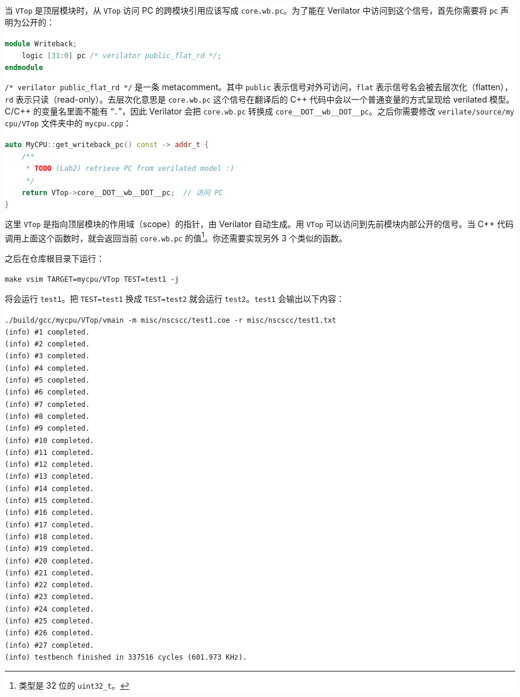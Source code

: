 当 `VTop` 是顶层模块时，从 `VTop` 访问 PC 的跨模块引用应该写成 `core.wb.pc`。为了能在 Verilator 中访问到这个信号，首先你需要将 `pc` 声明为公开的：

```verilog
module Writeback;
    logic [31:0] pc /* verilator public_flat_rd */;
endmodule
```

`/* verilator public_flat_rd */` 是一条 metacomment。其中 `public` 表示信号对外可访问，`flat` 表示信号名会被去层次化（flatten），`rd` 表示只读（read-only）。去层次化意思是 `core.wb.pc` 这个信号在翻译后的 C++ 代码中会以一个普通变量的方式呈现给 verilated 模型。C/C++ 的变量名里面不能有 “`.`”，因此 Verilator 会把 `core.wb.pc` 转换成 `core__DOT__wb__DOT__pc`。之后你需要修改 `verilate/source/mycpu/VTop` 文件夹中的 `mycpu.cpp`：

```c++
auto MyCPU::get_writeback_pc() const -> addr_t {
    /**
     * TODO (Lab2) retrieve PC from verilated model :)
     */
    return VTop->core__DOT__wb__DOT__pc;  // 访问 PC
}
```

这里 `VTop` 是指向顶层模块的作用域（scope）的指针，由 Verilator 自动生成。用 `VTop` 可以访问到先前模块内部公开的信号。当 C++ 代码调用上面这个函数时，就会返回当前 `core.wb.pc` 的值[^pc-type]。你还需要实现另外 3 个类似的函数。

之后在仓库根目录下运行：

```shell
make vsim TARGET=mycpu/VTop TEST=test1 -j
```

将会运行 `test1`。把 `TEST=test1` 换成 `TEST=test2` 就会运行 `test2`。`test1` 会输出以下内容：

```plaintext
./build/gcc/mycpu/VTop/vmain -m misc/nscscc/test1.coe -r misc/nscscc/test1.txt
(info) #1 completed.
(info) #2 completed.
(info) #3 completed.
(info) #4 completed.
(info) #5 completed.
(info) #6 completed.
(info) #7 completed.
(info) #8 completed.
(info) #9 completed.
(info) #10 completed.
(info) #11 completed.
(info) #12 completed.
(info) #13 completed.
(info) #14 completed.
(info) #15 completed.
(info) #16 completed.
(info) #17 completed.
(info) #18 completed.
(info) #19 completed.
(info) #20 completed.
(info) #21 completed.
(info) #22 completed.
(info) #23 completed.
(info) #24 completed.
(info) #25 completed.
(info) #26 completed.
(info) #27 completed.
(info) testbench finished in 337516 cycles (601.973 KHz).
```


[^vtop]: `VTop` 用的是将在实验 3a 中介绍的 CBus（cache bus），是 AXI 总线的简化。Verilator 仿真的顶层模块和 Vivado 中不同的原因之一就是 CBus 模拟起来简单一些 `:)`
[^pc-type]: 类型是 32 位的 `uint32_t`。
[^confreg]: 我们猜测这是 “configuration registers” 的缩写。